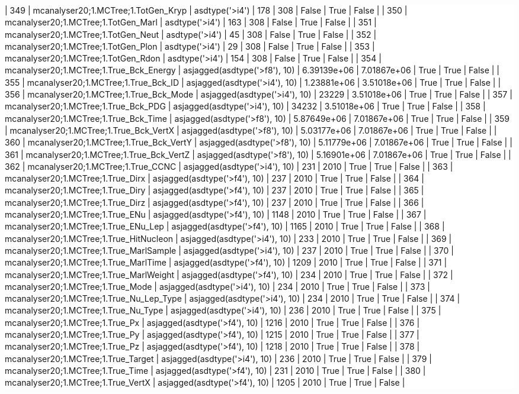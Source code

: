 |  349 | mcanalyser20;1.MCTree;1.TotGen_Kryp               | asdtype('>i4')                |     178           |       308           | False         | True              | False      |
|  350 | mcanalyser20;1.MCTree;1.TotGen_Marl               | asdtype('>i4')                |     163           |       308           | False         | True              | False      |
|  351 | mcanalyser20;1.MCTree;1.TotGen_Neut               | asdtype('>i4')                |      45           |       308           | False         | True              | False      |
|  352 | mcanalyser20;1.MCTree;1.TotGen_Plon               | asdtype('>i4')                |      29           |       308           | False         | True              | False      |
|  353 | mcanalyser20;1.MCTree;1.TotGen_Rdon               | asdtype('>i4')                |     154           |       308           | False         | True              | False      |
|  354 | mcanalyser20;1.MCTree;1.True_Bck_Energy           | asjagged(asdtype('>f8'), 10)  |       6.39139e+06 |         7.01867e+06 | True          | True              | False      |
|  355 | mcanalyser20;1.MCTree;1.True_Bck_ID               | asjagged(asdtype('>i4'), 10)  |       1.23881e+06 |         3.51018e+06 | True          | True              | False      |
|  356 | mcanalyser20;1.MCTree;1.True_Bck_Mode             | asjagged(asdtype('>i4'), 10)  |   23229           |         3.51018e+06 | True          | True              | False      |
|  357 | mcanalyser20;1.MCTree;1.True_Bck_PDG              | asjagged(asdtype('>i4'), 10)  |   34232           |         3.51018e+06 | True          | True              | False      |
|  358 | mcanalyser20;1.MCTree;1.True_Bck_Time             | asjagged(asdtype('>f8'), 10)  |       5.87649e+06 |         7.01867e+06 | True          | True              | False      |
|  359 | mcanalyser20;1.MCTree;1.True_Bck_VertX            | asjagged(asdtype('>f8'), 10)  |       5.03177e+06 |         7.01867e+06 | True          | True              | False      |
|  360 | mcanalyser20;1.MCTree;1.True_Bck_VertY            | asjagged(asdtype('>f8'), 10)  |       5.11779e+06 |         7.01867e+06 | True          | True              | False      |
|  361 | mcanalyser20;1.MCTree;1.True_Bck_VertZ            | asjagged(asdtype('>f8'), 10)  |       5.16901e+06 |         7.01867e+06 | True          | True              | False      |
|  362 | mcanalyser20;1.MCTree;1.True_CCNC                 | asjagged(asdtype('>i4'), 10)  |     231           |      2010           | True          | True              | False      |
|  363 | mcanalyser20;1.MCTree;1.True_Dirx                 | asjagged(asdtype('>f4'), 10)  |     237           |      2010           | True          | True              | False      |
|  364 | mcanalyser20;1.MCTree;1.True_Diry                 | asjagged(asdtype('>f4'), 10)  |     237           |      2010           | True          | True              | False      |
|  365 | mcanalyser20;1.MCTree;1.True_Dirz                 | asjagged(asdtype('>f4'), 10)  |     237           |      2010           | True          | True              | False      |
|  366 | mcanalyser20;1.MCTree;1.True_ENu                  | asjagged(asdtype('>f4'), 10)  |    1148           |      2010           | True          | True              | False      |
|  367 | mcanalyser20;1.MCTree;1.True_ENu_Lep              | asjagged(asdtype('>f4'), 10)  |    1165           |      2010           | True          | True              | False      |
|  368 | mcanalyser20;1.MCTree;1.True_HitNucleon           | asjagged(asdtype('>i4'), 10)  |     233           |      2010           | True          | True              | False      |
|  369 | mcanalyser20;1.MCTree;1.True_MarlSample           | asjagged(asdtype('>i4'), 10)  |     237           |      2010           | True          | True              | False      |
|  370 | mcanalyser20;1.MCTree;1.True_MarlTime             | asjagged(asdtype('>f4'), 10)  |    1209           |      2010           | True          | True              | False      |
|  371 | mcanalyser20;1.MCTree;1.True_MarlWeight           | asjagged(asdtype('>f4'), 10)  |     234           |      2010           | True          | True              | False      |
|  372 | mcanalyser20;1.MCTree;1.True_Mode                 | asjagged(asdtype('>i4'), 10)  |     234           |      2010           | True          | True              | False      |
|  373 | mcanalyser20;1.MCTree;1.True_Nu_Lep_Type          | asjagged(asdtype('>i4'), 10)  |     234           |      2010           | True          | True              | False      |
|  374 | mcanalyser20;1.MCTree;1.True_Nu_Type              | asjagged(asdtype('>i4'), 10)  |     236           |      2010           | True          | True              | False      |
|  375 | mcanalyser20;1.MCTree;1.True_Px                   | asjagged(asdtype('>f4'), 10)  |    1216           |      2010           | True          | True              | False      |
|  376 | mcanalyser20;1.MCTree;1.True_Py                   | asjagged(asdtype('>f4'), 10)  |    1215           |      2010           | True          | True              | False      |
|  377 | mcanalyser20;1.MCTree;1.True_Pz                   | asjagged(asdtype('>f4'), 10)  |    1218           |      2010           | True          | True              | False      |
|  378 | mcanalyser20;1.MCTree;1.True_Target               | asjagged(asdtype('>i4'), 10)  |     236           |      2010           | True          | True              | False      |
|  379 | mcanalyser20;1.MCTree;1.True_Time                 | asjagged(asdtype('>f4'), 10)  |     231           |      2010           | True          | True              | False      |
|  380 | mcanalyser20;1.MCTree;1.True_VertX                | asjagged(asdtype('>f4'), 10)  |    1205           |      2010           | True          | True              | False      |